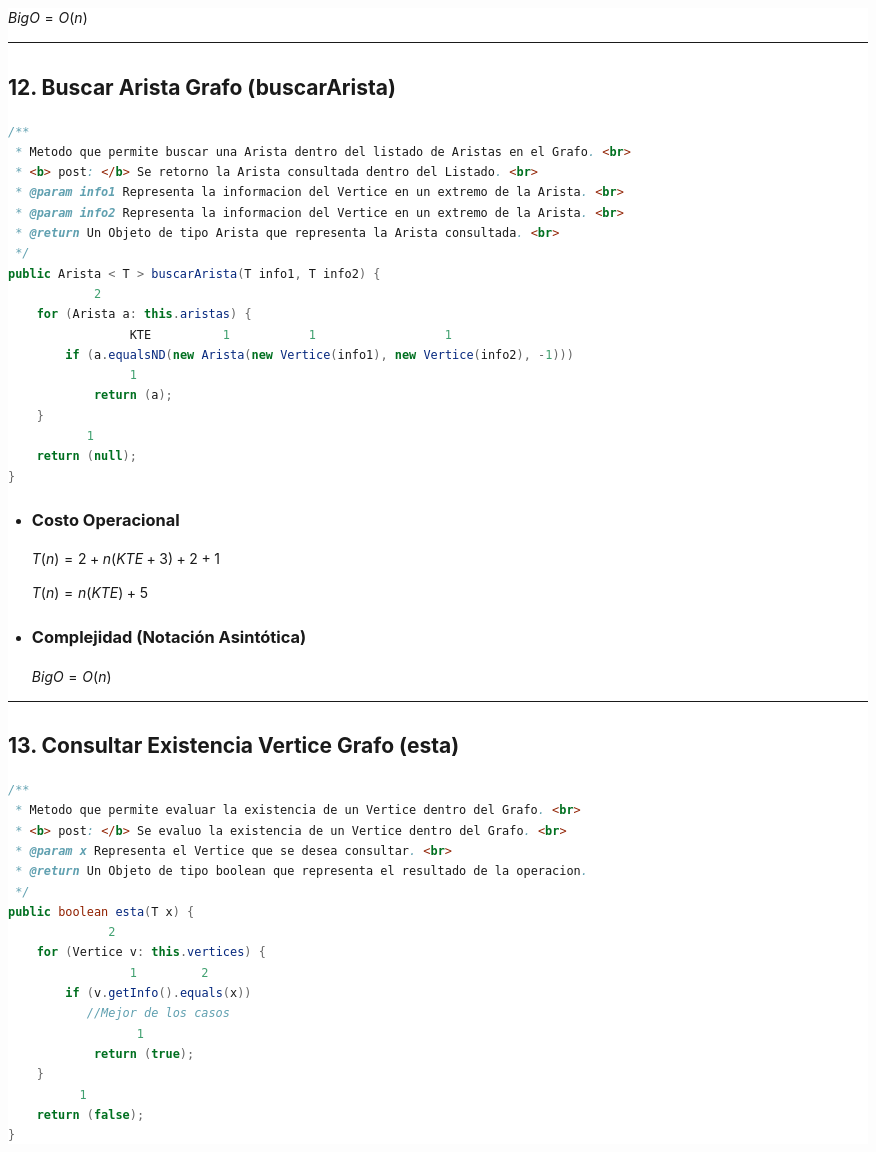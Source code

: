   $Big O = O({n})$

***

## __12. Buscar Arista Grafo (buscarArista)__

```java
/**
 * Metodo que permite buscar una Arista dentro del listado de Aristas en el Grafo. <br>
 * <b> post: </b> Se retorno la Arista consultada dentro del Listado. <br>
 * @param info1 Representa la informacion del Vertice en un extremo de la Arista. <br>
 * @param info2 Representa la informacion del Vertice en un extremo de la Arista. <br>
 * @return Un Objeto de tipo Arista que representa la Arista consultada. <br>
 */
public Arista < T > buscarArista(T info1, T info2) {
            2
    for (Arista a: this.aristas) {
                 KTE          1           1                  1            
        if (a.equalsND(new Arista(new Vertice(info1), new Vertice(info2), -1)))
                 1
            return (a);
    }
           1
    return (null);
}
```

* ### __Costo Operacional__

  $T({n}) =  2 + n(KTE + 3) + 2 + 1$

  $T({n}) =  n(KTE) + 5$

* ### __Complejidad (Notación Asintótica)__

  $Big O = O({n})$

***

## __13. Consultar Existencia Vertice Grafo (esta)__

```java
/**
 * Metodo que permite evaluar la existencia de un Vertice dentro del Grafo. <br>
 * <b> post: </b> Se evaluo la existencia de un Vertice dentro del Grafo. <br>
 * @param x Representa el Vertice que se desea consultar. <br>
 * @return Un Objeto de tipo boolean que representa el resultado de la operacion.
 */
public boolean esta(T x) {
              2
    for (Vertice v: this.vertices) {
                 1         2
        if (v.getInfo().equals(x))
           //Mejor de los casos
                  1
            return (true);
    }
          1
    return (false);
}
```

